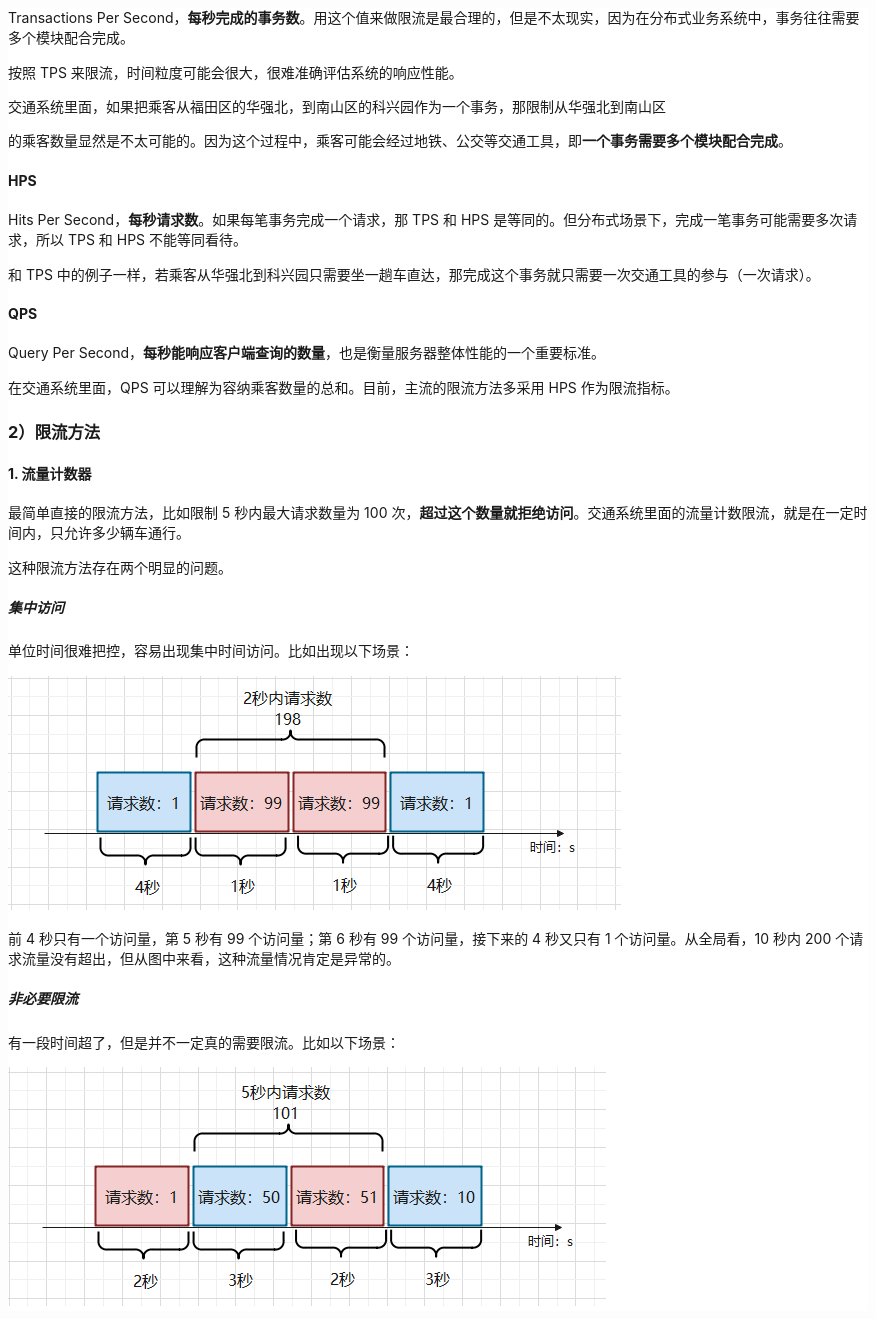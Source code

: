 Transactions Per Second，**每秒完成的事务数**。用这个值来做限流是最合理的，但是不太现实，因为在分布式业务系统中，事务往往需要多个模块配合完成。

按照 TPS 来限流，时间粒度可能会很大，很难准确评估系统的响应性能。

交通系统里面，如果把乘客从福田区的华强北，到南山区的科兴园作为一个事务，那限制从华强北到南山区

的乘客数量显然是不太可能的。因为这个过程中，乘客可能会经过地铁、公交等交通工具，即**一个事务需要多个模块配合完成**。

#### HPS

Hits Per Second，**每秒请求数**。如果每笔事务完成一个请求，那 TPS 和 HPS 是等同的。但分布式场景下，完成一笔事务可能需要多次请求，所以 TPS 和 HPS 不能等同看待。

和 TPS 中的例子一样，若乘客从华强北到科兴园只需要坐一趟车直达，那完成这个事务就只需要一次交通工具的参与（一次请求）。

#### QPS

Query Per Second，**每秒能响应客户端查询的数量**，也是衡量服务器整体性能的一个重要标准。

在交通系统里面，QPS 可以理解为容纳乘客数量的总和。目前，主流的限流方法多采用 HPS 作为限流指标。



### 2）限流方法

#### 1. 流量计数器

最简单直接的限流方法，比如限制 5 秒内最大请求数量为 100 次，**超过这个数量就拒绝访问**。交通系统里面的流量计数限流，就是在一定时间内，只允许多少辆车通行。

这种限流方法存在两个明显的问题。

##### 集中访问

单位时间很难把控，容易出现集中时间访问。比如出现以下场景：

  ![img](imgs/1668514069404-e2d77ca6-fcf1-4903-8d7e-a6169fd27008.png)

前 4 秒只有一个访问量，第 5 秒有 99 个访问量；第 6 秒有 99 个访问量，接下来的 4 秒又只有 1 个访问量。从全局看，10 秒内 200 个请求流量没有超出，但从图中来看，这种流量情况肯定是异常的。



##### 非必要限流

有一段时间超了，但是并不一定真的需要限流。比如以下场景：

![img](imgs/1668514381148-c7bfdb01-3dcf-4f1b-be65-707889626f53.png)
